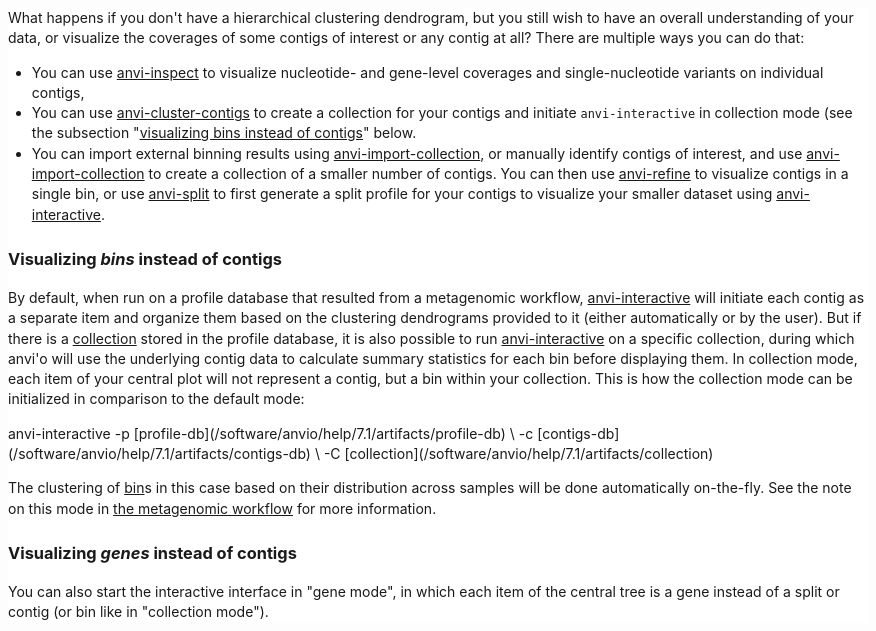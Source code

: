 What happens if you don't have a hierarchical clustering dendrogram, but you still wish to have an overall understanding of your data, or visualize the coverages of some contigs of interest or any contig at all? There are multiple ways you can do that:

* You can use <span class="artifact-n">[anvi-inspect](/software/anvio/help/7.1/programs/anvi-inspect)</span> to visualize nucleotide- and gene-level coverages and single-nucleotide variants on individual contigs,
* You can use <span class="artifact-n">[anvi-cluster-contigs](/software/anvio/help/7.1/programs/anvi-cluster-contigs)</span> to create a collection for your contigs and initiate `anvi-interactive` in collection mode (see the subsection "[visualizing bins instead of contigs](#visualizing-bins-instead-of-contigs)" below.
* You can import external binning results using <span class="artifact-n">[anvi-import-collection](/software/anvio/help/7.1/programs/anvi-import-collection)</span>, or manually identify contigs of interest, and use <span class="artifact-n">[anvi-import-collection](/software/anvio/help/7.1/programs/anvi-import-collection)</span> to create a collection of a smaller number of contigs. You can then use <span class="artifact-n">[anvi-refine](/software/anvio/help/7.1/programs/anvi-refine)</span> to visualize contigs in a single bin, or use <span class="artifact-n">[anvi-split](/software/anvio/help/7.1/programs/anvi-split)</span> to first generate a split profile for your contigs to visualize your smaller dataset using <span class="artifact-n">[anvi-interactive](/software/anvio/help/7.1/programs/anvi-interactive)</span>.


### Visualizing *bins* instead of contigs

By default, when run on a profile database that resulted from a metagenomic workflow, <span class="artifact-n">[anvi-interactive](/software/anvio/help/7.1/programs/anvi-interactive)</span> will initiate each contig as a separate item and organize them based on the clustering dendrograms provided to it (either automatically or by the user). But if there is a <span class="artifact-n">[collection](/software/anvio/help/7.1/artifacts/collection)</span> stored in the profile database, it is also possible to run <span class="artifact-n">[anvi-interactive](/software/anvio/help/7.1/programs/anvi-interactive)</span> on a specific collection, during which anvi'o will use the underlying contig data to calculate summary statistics for each bin before displaying them. In collection mode, each item of your central plot will not represent a contig, but a bin within your collection. This is how the collection mode can be initialized in comparison to the default mode:

<div class="codeblock" markdown="1">
anvi&#45;interactive &#45;p <span class="artifact&#45;n">[profile&#45;db](/software/anvio/help/7.1/artifacts/profile&#45;db)</span> \
                 &#45;c <span class="artifact&#45;n">[contigs&#45;db](/software/anvio/help/7.1/artifacts/contigs&#45;db)</span> \
                 &#45;C <span class="artifact&#45;n">[collection](/software/anvio/help/7.1/artifacts/collection)</span>
</div>

The clustering of <span class="artifact-n">[bin](/software/anvio/help/7.1/artifacts/bin)</span>s in this case based on their distribution across samples will be done automatically on-the-fly. See the note on this mode in [the metagenomic workflow](http://merenlab.org/2016/06/22/anvio-tutorial-v2/#anvi-interactive) for more information.

### Visualizing *genes* instead of contigs

You can also start the interactive interface in "gene mode", in which each item of the central tree is a gene instead of a split or contig (or bin like in "collection mode").
